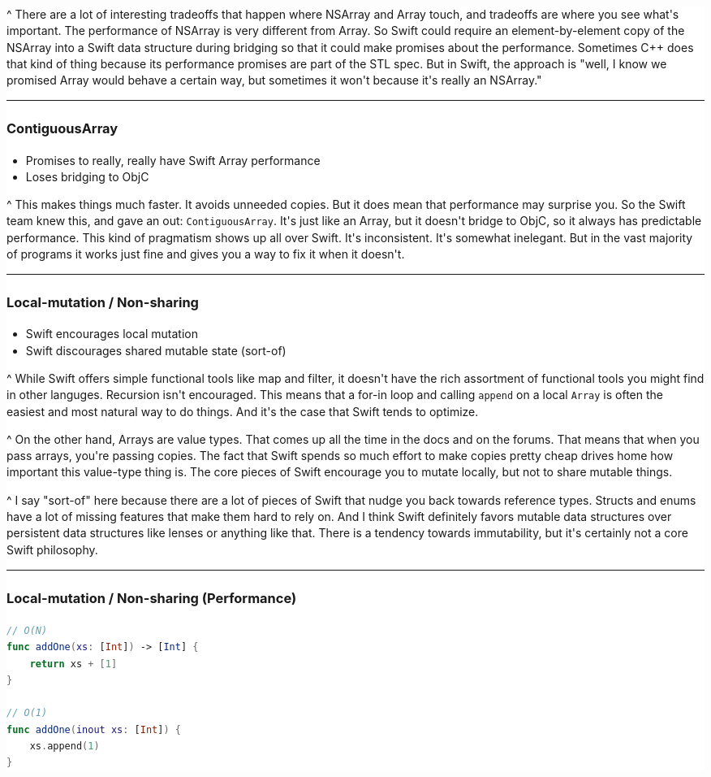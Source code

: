 ^ There are a lot of interesting tradeoffs that happen where NSArray and Array touch, and tradeoffs are where you see what's important. The performance of NSArray is very different from Array. So Swift could require an element-by-element copy of the NSArray into a Swift data structure during bridging so that it could make promises about the performance. Sometimes C++ does that kind of thing because its performance promises are part of the STL spec. But in Swift, the approach is "well, I know we promised Array would behave a certain way, but sometimes it won't because it's really an NSArray."

---

### ContiguousArray

* Promises to really, really have Swift Array performance
* Loses bridging to ObjC

^ This makes things much faster. It avoids unneeded copies. But it does mean that performance may surprise you. So the Swift team knew this, and gave an out: `ContiguousArray`. It's just like an Array, but it doesn't bridge to ObjC, so it always has predictable performance. This kind of pragmatism shows up all over Swift. It's inconsistent. It's somewhat inelegant. But in the vast majority of programs it works just fine and gives you a way to fix it when it doesn't.

---

### Local-mutation / Non-sharing

* Swift encourages local mutation
* Swift discourages shared mutable state (sort-of)

^ While Swift offers simple functional tools like map and filter, it doesn't have the rich assortment of functional tools you might find in other languges. Recursion isn't encouraged. This means that a for-in loop and calling `append` on a local `Array` is often the easiest and most natural way to do things. And it's the case that Swift tends to optimize.

^ On the other hand, Arrays are value types. That comes up all the time in the docs and on the forums. That means that when you pass arrays, you're passing copies. The fact that Swift spends so much effort to make copies pretty cheap drives home how important this value-type thing is. The core pieces of Swift encourage you to mutate locally, but not to share mutable things.

^ I say "sort-of" here because there are a lot of pieces of Swift that nudge you back towards reference types. Structs and enums have a lot of missing features that make them hard to rely on. And I think Swift definitely favors mutable data structures over persistent data structures like lenses or anything like that. There is a tendency towards immutability, but it's certainly not a core Swift philosophy.

---

### Local-mutation / Non-sharing (Performance)

```swift
// O(N)
func addOne(xs: [Int]) -> [Int] {
    return xs + [1]
}

// O(1)
func addOne(inout xs: [Int]) {
    xs.append(1)
}
```
